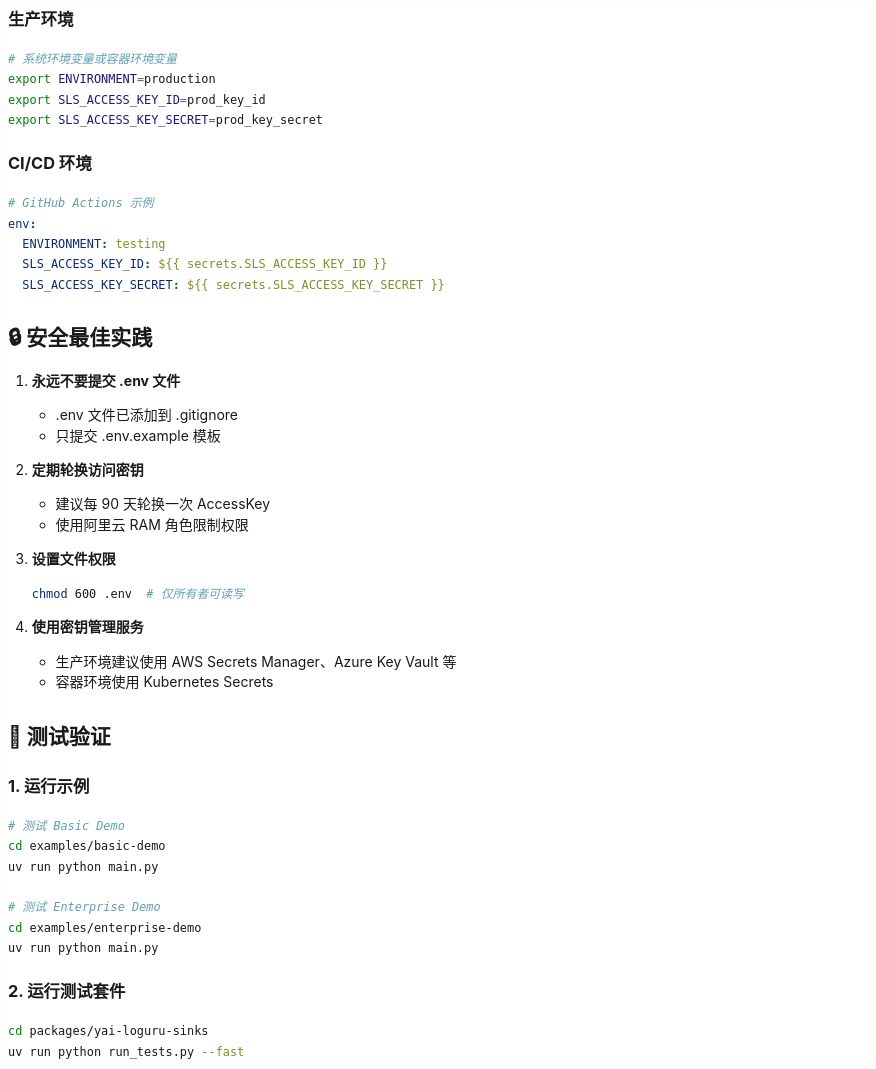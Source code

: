 ### 生产环境
```bash
# 系统环境变量或容器环境变量
export ENVIRONMENT=production
export SLS_ACCESS_KEY_ID=prod_key_id
export SLS_ACCESS_KEY_SECRET=prod_key_secret
```

### CI/CD 环境
```yaml
# GitHub Actions 示例
env:
  ENVIRONMENT: testing
  SLS_ACCESS_KEY_ID: ${{ secrets.SLS_ACCESS_KEY_ID }}
  SLS_ACCESS_KEY_SECRET: ${{ secrets.SLS_ACCESS_KEY_SECRET }}
```

## 🔒 安全最佳实践

1. **永远不要提交 .env 文件**
   - .env 文件已添加到 .gitignore
   - 只提交 .env.example 模板

2. **定期轮换访问密钥**
   - 建议每 90 天轮换一次 AccessKey
   - 使用阿里云 RAM 角色限制权限

3. **设置文件权限**
   ```bash
   chmod 600 .env  # 仅所有者可读写
   ```

4. **使用密钥管理服务**
   - 生产环境建议使用 AWS Secrets Manager、Azure Key Vault 等
   - 容器环境使用 Kubernetes Secrets

## 🧪 测试验证

### 1. 运行示例
```bash
# 测试 Basic Demo
cd examples/basic-demo
uv run python main.py

# 测试 Enterprise Demo
cd examples/enterprise-demo
uv run python main.py
```

### 2. 运行测试套件
```bash
cd packages/yai-loguru-sinks
uv run python run_tests.py --fast
```
